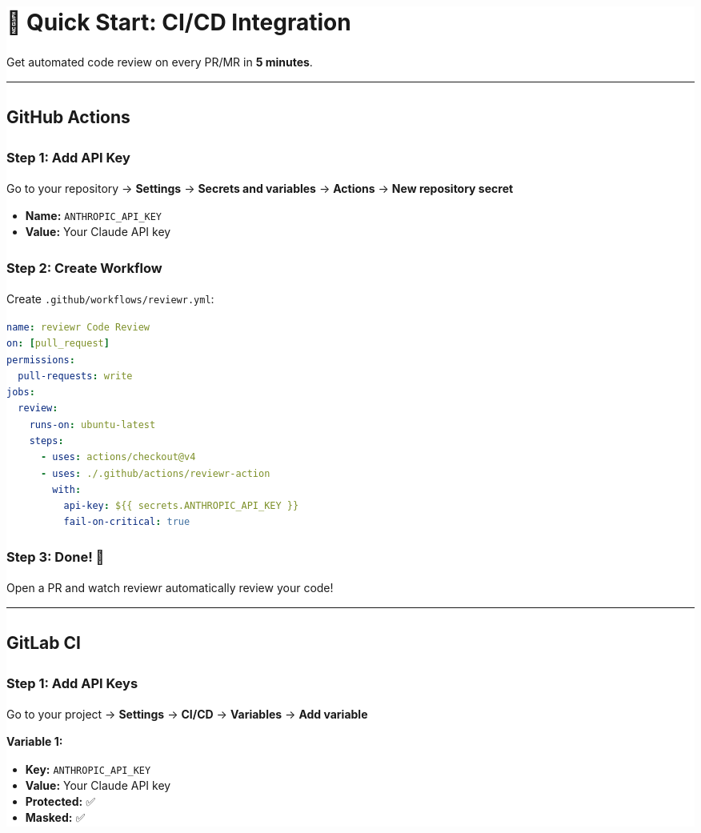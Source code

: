 # 🚀 Quick Start: CI/CD Integration

Get automated code review on every PR/MR in **5 minutes**.

---

## GitHub Actions

### Step 1: Add API Key

Go to your repository → **Settings** → **Secrets and variables** → **Actions** → **New repository secret**

- **Name:** `ANTHROPIC_API_KEY`
- **Value:** Your Claude API key

### Step 2: Create Workflow

Create `.github/workflows/reviewr.yml`:

```yaml
name: reviewr Code Review
on: [pull_request]
permissions:
  pull-requests: write
jobs:
  review:
    runs-on: ubuntu-latest
    steps:
      - uses: actions/checkout@v4
      - uses: ./.github/actions/reviewr-action
        with:
          api-key: ${{ secrets.ANTHROPIC_API_KEY }}
          fail-on-critical: true
```

### Step 3: Done! 🎉

Open a PR and watch reviewr automatically review your code!

---

## GitLab CI

### Step 1: Add API Keys

Go to your project → **Settings** → **CI/CD** → **Variables** → **Add variable**

**Variable 1:**
- **Key:** `ANTHROPIC_API_KEY`
- **Value:** Your Claude API key
- **Protected:** ✅
- **Masked:** ✅
